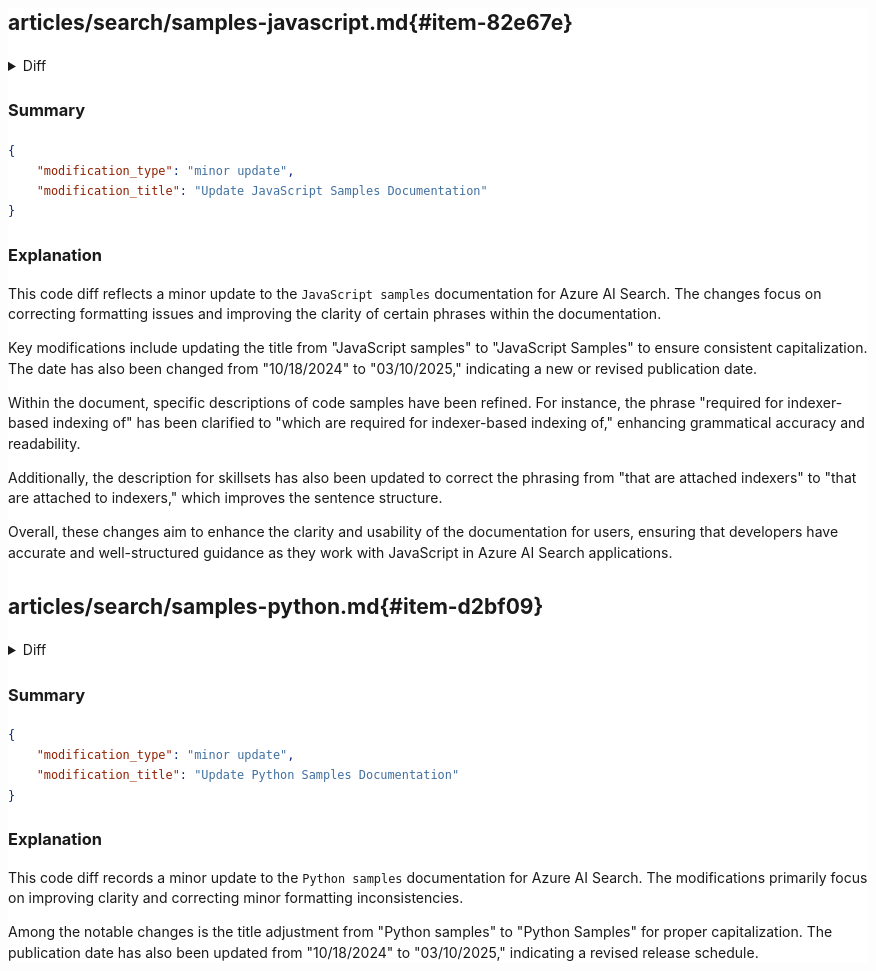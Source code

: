 ## articles/search/samples-javascript.md{#item-82e67e}

<details><summary>Diff</summary></details>

### Summary

```json
{
    "modification_type": "minor update",
    "modification_title": "Update JavaScript Samples Documentation"
}
```

### Explanation
This code diff reflects a minor update to the `JavaScript samples` documentation for Azure AI Search. The changes focus on correcting formatting issues and improving the clarity of certain phrases within the documentation.

Key modifications include updating the title from "JavaScript samples" to "JavaScript Samples" to ensure consistent capitalization. The date has also been changed from "10/18/2024" to "03/10/2025," indicating a new or revised publication date.

Within the document, specific descriptions of code samples have been refined. For instance, the phrase "required for indexer-based indexing of" has been clarified to "which are required for indexer-based indexing of," enhancing grammatical accuracy and readability. 

Additionally, the description for skillsets has also been updated to correct the phrasing from "that are attached indexers" to "that are attached to indexers," which improves the sentence structure.

Overall, these changes aim to enhance the clarity and usability of the documentation for users, ensuring that developers have accurate and well-structured guidance as they work with JavaScript in Azure AI Search applications.

## articles/search/samples-python.md{#item-d2bf09}

<details><summary>Diff</summary></details>

### Summary

```json
{
    "modification_type": "minor update",
    "modification_title": "Update Python Samples Documentation"
}
```

### Explanation
This code diff records a minor update to the `Python samples` documentation for Azure AI Search. The modifications primarily focus on improving clarity and correcting minor formatting inconsistencies.

Among the notable changes is the title adjustment from "Python samples" to "Python Samples" for proper capitalization. The publication date has also been updated from "10/18/2024" to "03/10/2025," indicating a revised release schedule.
